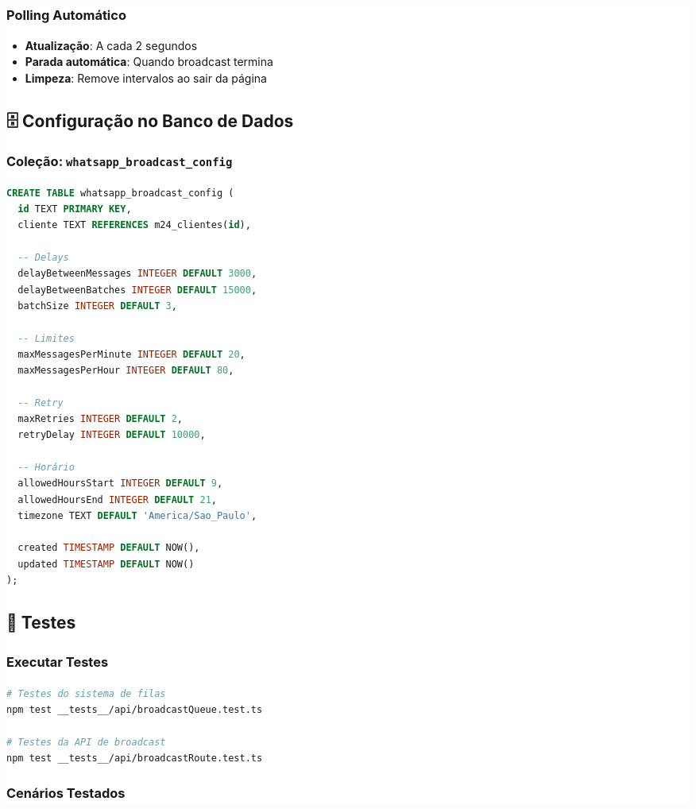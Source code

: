 ### Polling Automático

- **Atualização**: A cada 2 segundos
- **Parada automática**: Quando broadcast termina
- **Limpeza**: Remove intervalos ao sair da página

## 🗄️ Configuração no Banco de Dados

### Coleção: `whatsapp_broadcast_config`

```sql
CREATE TABLE whatsapp_broadcast_config (
  id TEXT PRIMARY KEY,
  cliente TEXT REFERENCES m24_clientes(id),
  
  -- Delays
  delayBetweenMessages INTEGER DEFAULT 3000,
  delayBetweenBatches INTEGER DEFAULT 15000,
  batchSize INTEGER DEFAULT 3,
  
  -- Limites
  maxMessagesPerMinute INTEGER DEFAULT 20,
  maxMessagesPerHour INTEGER DEFAULT 80,
  
  -- Retry
  maxRetries INTEGER DEFAULT 2,
  retryDelay INTEGER DEFAULT 10000,
  
  -- Horário
  allowedHoursStart INTEGER DEFAULT 9,
  allowedHoursEnd INTEGER DEFAULT 21,
  timezone TEXT DEFAULT 'America/Sao_Paulo',
  
  created TIMESTAMP DEFAULT NOW(),
  updated TIMESTAMP DEFAULT NOW()
);
```

## 🧪 Testes

### Executar Testes

```bash
# Testes do sistema de filas
npm test __tests__/api/broadcastQueue.test.ts

# Testes da API de broadcast
npm test __tests__/api/broadcastRoute.test.ts
```

### Cenários Testados

